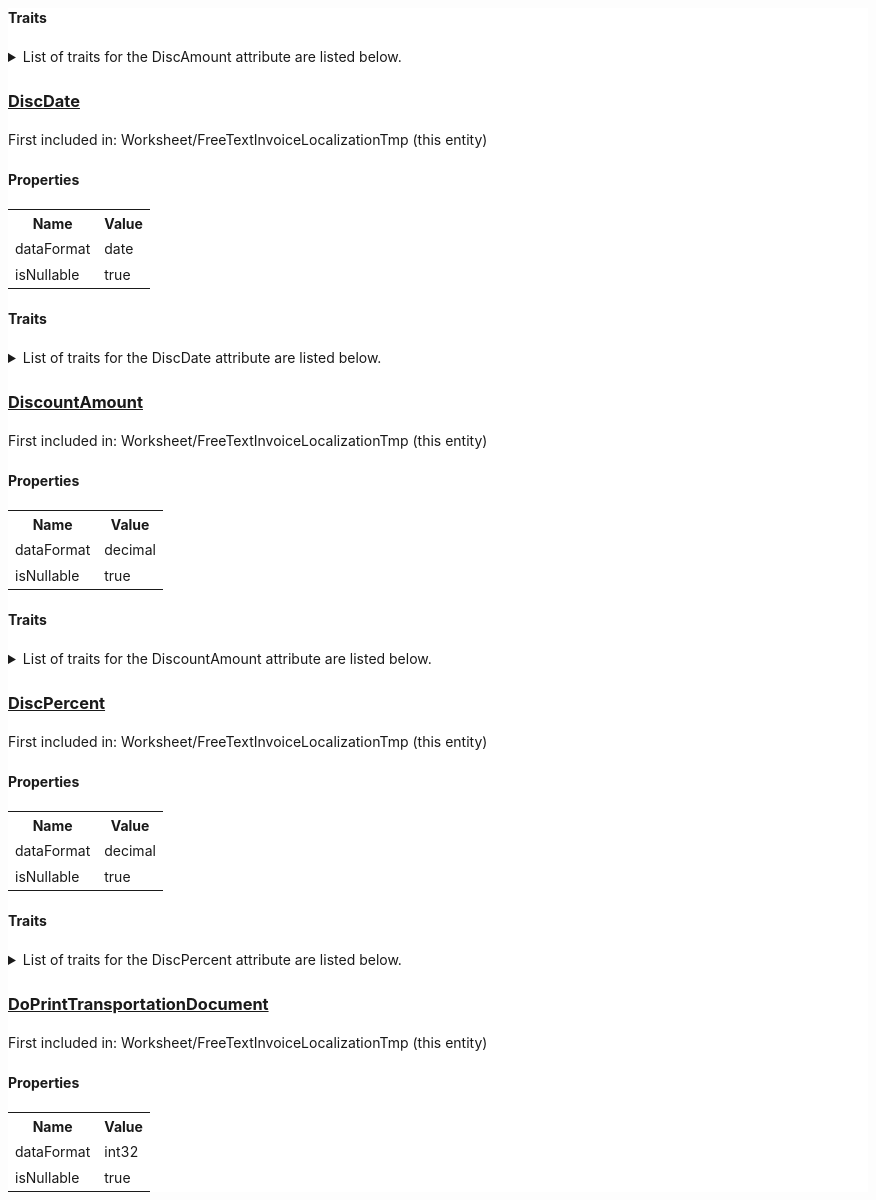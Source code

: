 #### Traits

<details><summary>List of traits for the DiscAmount attribute are listed below.</summary></details>

### <a href=#DiscDate name="DiscDate">DiscDate</a>

First included in: Worksheet/FreeTextInvoiceLocalizationTmp (this entity)  

#### Properties

<table><tr><th>Name</th><th>Value</th></tr><tr><td>dataFormat</td><td>date</td></tr><tr><td>isNullable</td><td>true</td></tr></table>

#### Traits

<details><summary>List of traits for the DiscDate attribute are listed below.</summary></details>

### <a href=#DiscountAmount name="DiscountAmount">DiscountAmount</a>

First included in: Worksheet/FreeTextInvoiceLocalizationTmp (this entity)  

#### Properties

<table><tr><th>Name</th><th>Value</th></tr><tr><td>dataFormat</td><td>decimal</td></tr><tr><td>isNullable</td><td>true</td></tr></table>

#### Traits

<details><summary>List of traits for the DiscountAmount attribute are listed below.</summary></details>

### <a href=#DiscPercent name="DiscPercent">DiscPercent</a>

First included in: Worksheet/FreeTextInvoiceLocalizationTmp (this entity)  

#### Properties

<table><tr><th>Name</th><th>Value</th></tr><tr><td>dataFormat</td><td>decimal</td></tr><tr><td>isNullable</td><td>true</td></tr></table>

#### Traits

<details><summary>List of traits for the DiscPercent attribute are listed below.</summary></details>

### <a href=#DoPrintTransportationDocument name="DoPrintTransportationDocument">DoPrintTransportationDocument</a>

First included in: Worksheet/FreeTextInvoiceLocalizationTmp (this entity)  

#### Properties

<table><tr><th>Name</th><th>Value</th></tr><tr><td>dataFormat</td><td>int32</td></tr><tr><td>isNullable</td><td>true</td></tr></table>
